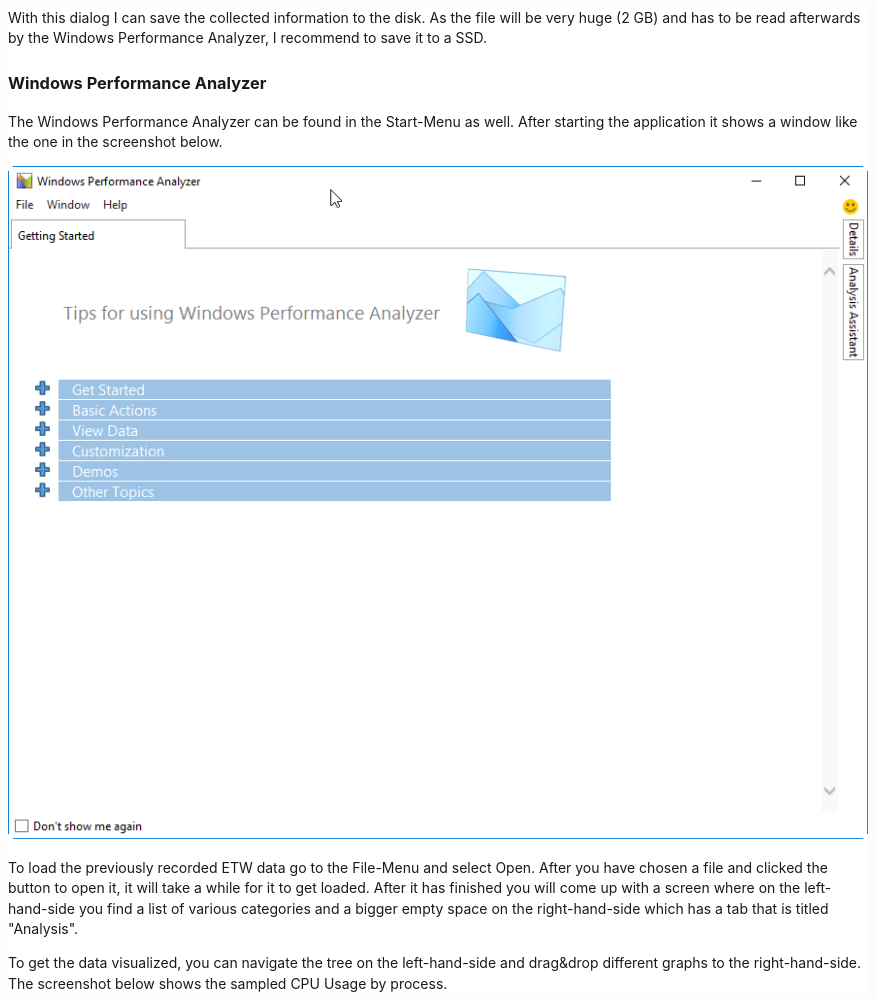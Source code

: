 With this dialog I can save the collected information to the disk. As the file
will be very huge (2 GB) and has to be read afterwards by the Windows
Performance Analyzer, I recommend to save it to a SSD.

### Windows Performance Analyzer

The Windows Performance Analyzer can be found in the Start-Menu as well. After
starting the application it shows a window like the one in the screenshot below.

![](img/wpa-start-screen.png)

To load the previously recorded ETW data go to the File-Menu and select Open.
After you have chosen a file and clicked the button to open it, it will take a
while for it to get loaded. After it has finished you will come up with a screen
where on the left-hand-side you find a list of various categories and a bigger
empty space on the right-hand-side which has a tab that is titled "Analysis".

To get the data visualized, you can navigate the tree on the left-hand-side and
drag&drop different graphs to the right-hand-side. The screenshot below shows
the sampled CPU Usage by process.
